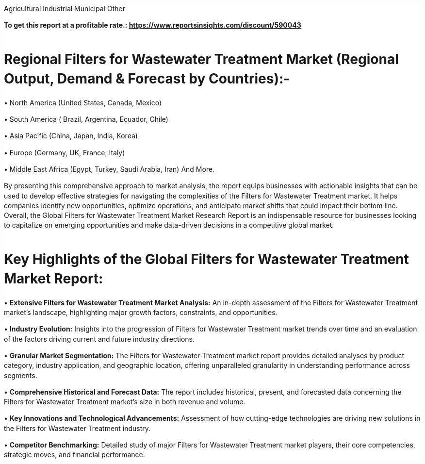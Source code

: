 Agricultural
    Industrial
    Municipal
    Other

<strong>To get this report at a profitable rate.: <a href=https://www.reportsinsights.com/discount/590043>https://www.reportsinsights.com/discount/590043</a></strong></font>

# <strong>Regional Filters for Wastewater Treatment Market (Regional Output, Demand &amp; Forecast by Countries):-</strong>

• North America (United States, Canada, Mexico)

• South America ( Brazil, Argentina, Ecuador, Chile)

• Asia Pacific (China, Japan, India, Korea)

• Europe (Germany, UK, France, Italy)

• Middle East Africa (Egypt, Turkey, Saudi Arabia, Iran) And More.

By presenting this comprehensive approach to market analysis, the report equips businesses with actionable insights that can be used to develop effective strategies for navigating the complexities of the Filters for Wastewater Treatment market. It helps companies identify new opportunities, optimize operations, and anticipate market shifts that could impact their bottom line. Overall, the Global Filters for Wastewater Treatment Market Research Report is an indispensable resource for businesses looking to capitalize on emerging opportunities and make data-driven decisions in a competitive global market.

# <strong>Key Highlights of the Global Filters for Wastewater Treatment Market Report:</strong>

• <strong>Extensive Filters for Wastewater Treatment Market Analysis:</strong> An in-depth assessment of the Filters for Wastewater Treatment market’s landscape, highlighting major growth factors, constraints, and opportunities.

• <strong>Industry Evolution:</strong> Insights into the progression of Filters for Wastewater Treatment market trends over time and an evaluation of the factors driving current and future industry directions.

• <strong>Granular Market Segmentation:</strong> The Filters for Wastewater Treatment market report provides detailed analyses by product category, industry application, and geographic location, offering unparalleled granularity in understanding performance across segments.

• <strong>Comprehensive Historical and Forecast Data:</strong> The report includes historical, present, and forecasted data concerning the Filters for Wastewater Treatment market’s size in both revenue and volume.

• <strong>Key Innovations and Technological Advancements:</strong> Assessment of how cutting-edge technologies are driving new solutions in the Filters for Wastewater Treatment industry.

• <strong>Competitor Benchmarking:</strong> Detailed study of major Filters for Wastewater Treatment market players, their core competencies, strategic moves, and financial performance.
